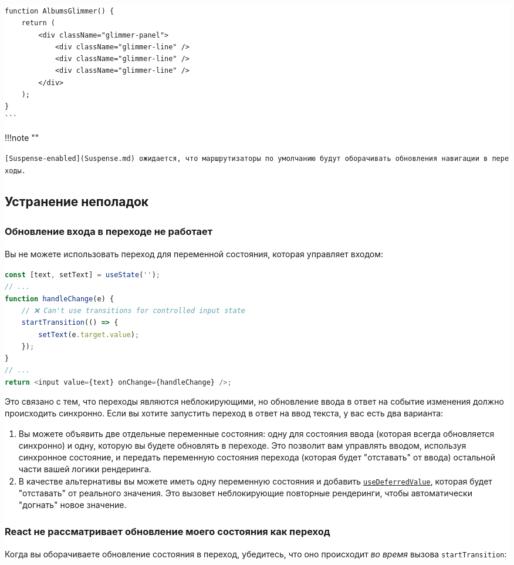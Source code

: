     function AlbumsGlimmer() {
    	return (
    		<div className="glimmer-panel">
    			<div className="glimmer-line" />
    			<div className="glimmer-line" />
    			<div className="glimmer-line" />
    		</div>
    	);
    }
    ```

!!!note ""

    [Suspense-enabled](Suspense.md) ожидается, что маршрутизаторы по умолчанию будут оборачивать обновления навигации в переходы.

## Устранение неполадок

### Обновление входа в переходе не работает

Вы не можете использовать переход для переменной состояния, которая управляет входом:



```js
const [text, setText] = useState('');
// ...
function handleChange(e) {
    // ❌ Can't use transitions for controlled input state
    startTransition(() => {
        setText(e.target.value);
    });
}
// ...
return <input value={text} onChange={handleChange} />;
```



Это связано с тем, что переходы являются неблокирующими, но обновление ввода в ответ на событие изменения должно происходить синхронно. Если вы хотите запустить переход в ответ на ввод текста, у вас есть два варианта:

1.  Вы можете объявить две отдельные переменные состояния: одну для состояния ввода (которая всегда обновляется синхронно) и одну, которую вы будете обновлять в переходе. Это позволит вам управлять вводом, используя синхронное состояние, и передать переменную состояния перехода (которая будет "отставать" от ввода) остальной части вашей логики рендеринга.
2.  В качестве альтернативы вы можете иметь одну переменную состояния и добавить [`useDeferredValue`](useDeferredValue.md), которая будет "отставать" от реального значения. Это вызовет неблокирующие повторные рендеринги, чтобы автоматически "догнать" новое значение.

### React не рассматривает обновление моего состояния как переход

Когда вы оборачиваете обновление состояния в переход, убедитесь, что оно происходит _во время_ вызова `startTransition`:
